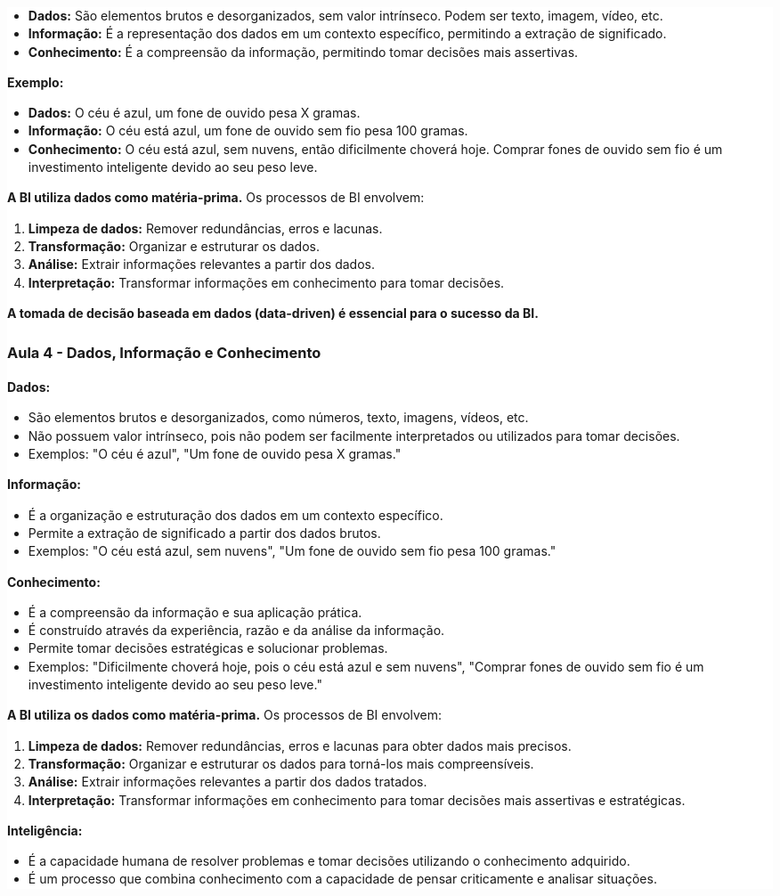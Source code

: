 - **Dados:** São elementos brutos e desorganizados, sem valor intrínseco. Podem ser texto, imagem, vídeo, etc.
- **Informação:** É a representação dos dados em um contexto específico, permitindo a extração de significado.
- **Conhecimento:** É a compreensão da informação, permitindo tomar decisões mais assertivas.

**Exemplo:**

- **Dados:** O céu é azul, um fone de ouvido pesa X gramas.
- **Informação:** O céu está azul, um fone de ouvido sem fio pesa 100 gramas.
- **Conhecimento:** O céu está azul, sem nuvens, então dificilmente choverá hoje. Comprar fones de ouvido sem fio é um investimento inteligente devido ao seu peso leve.

**A BI utiliza dados como matéria-prima.** Os processos de BI envolvem:

1. **Limpeza de dados:** Remover redundâncias, erros e lacunas.
2. **Transformação:** Organizar e estruturar os dados.
3. **Análise:** Extrair informações relevantes a partir dos dados.
4. **Interpretação:** Transformar informações em conhecimento para tomar decisões.

**A tomada de decisão baseada em dados (data-driven) é essencial para o sucesso da BI.**

### Aula 4 - Dados, Informação e Conhecimento

**Dados:**

- São elementos brutos e desorganizados, como números, texto, imagens, vídeos, etc.
- Não possuem valor intrínseco, pois não podem ser facilmente interpretados ou utilizados para tomar decisões.
- Exemplos: "O céu é azul", "Um fone de ouvido pesa X gramas."

**Informação:**

- É a organização e estruturação dos dados em um contexto específico.
- Permite a extração de significado a partir dos dados brutos.
- Exemplos: "O céu está azul, sem nuvens", "Um fone de ouvido sem fio pesa 100 gramas."

**Conhecimento:**

- É a compreensão da informação e sua aplicação prática.
- É construído através da experiência, razão e da análise da informação.
- Permite tomar decisões estratégicas e solucionar problemas.
- Exemplos: "Dificilmente choverá hoje, pois o céu está azul e sem nuvens", "Comprar fones de ouvido sem fio é um investimento inteligente devido ao seu peso leve."

**A BI utiliza os dados como matéria-prima.** Os processos de BI envolvem:

1. **Limpeza de dados:** Remover redundâncias, erros e lacunas para obter dados mais precisos.
2. **Transformação:** Organizar e estruturar os dados para torná-los mais compreensíveis.
3. **Análise:** Extrair informações relevantes a partir dos dados tratados.
4. **Interpretação:** Transformar informações em conhecimento para tomar decisões mais assertivas e estratégicas.

**Inteligência:**

- É a capacidade humana de resolver problemas e tomar decisões utilizando o conhecimento adquirido.
- É um processo que combina conhecimento com a capacidade de pensar criticamente e analisar situações.
